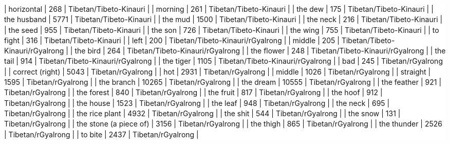 | horizontal                            |           268 | Tibetan/Tibeto-Kinauri                                                                               |
| morning                               |           261 | Tibetan/Tibeto-Kinauri                                                                               |
| the dew                               |           175 | Tibetan/Tibeto-Kinauri                                                                               |
| the husband                           |          5771 | Tibetan/Tibeto-Kinauri                                                                               |
| the mud                               |          1500 | Tibetan/Tibeto-Kinauri                                                                               |
| the neck                              |           216 | Tibetan/Tibeto-Kinauri                                                                               |
| the seed                              |           955 | Tibetan/Tibeto-Kinauri                                                                               |
| the son                               |           726 | Tibetan/Tibeto-Kinauri                                                                               |
| the wing                              |           755 | Tibetan/Tibeto-Kinauri                                                                               |
| to fight                              |           316 | Tibetan/Tibeto-Kinauri                                                                               |
| left                                  |           200 | Tibetan/Tibeto-Kinauri/rGyalrong                                                                     |
| middle                                |           205 | Tibetan/Tibeto-Kinauri/rGyalrong                                                                     |
| the bird                              |           264 | Tibetan/Tibeto-Kinauri/rGyalrong                                                                     |
| the flower                            |           248 | Tibetan/Tibeto-Kinauri/rGyalrong                                                                     |
| the tail                              |           914 | Tibetan/Tibeto-Kinauri/rGyalrong                                                                     |
| the tiger                             |          1105 | Tibetan/Tibeto-Kinauri/rGyalrong                                                                     |
| bad                                   |           245 | Tibetan/rGyalrong                                                                                    |
| correct (right)                       |          5043 | Tibetan/rGyalrong                                                                                    |
| hot                                   |          2931 | Tibetan/rGyalrong                                                                                    |
| middle                                |          1026 | Tibetan/rGyalrong                                                                                    |
| straight                              |          1595 | Tibetan/rGyalrong                                                                                    |
| the branch                            |         10265 | Tibetan/rGyalrong                                                                                    |
| the dream                             |         10555 | Tibetan/rGyalrong                                                                                    |
| the feather                           |           921 | Tibetan/rGyalrong                                                                                    |
| the forest                            |           840 | Tibetan/rGyalrong                                                                                    |
| the fruit                             |           817 | Tibetan/rGyalrong                                                                                    |
| the hoof                              |           912 | Tibetan/rGyalrong                                                                                    |
| the house                             |          1523 | Tibetan/rGyalrong                                                                                    |
| the leaf                              |           948 | Tibetan/rGyalrong                                                                                    |
| the neck                              |           695 | Tibetan/rGyalrong                                                                                    |
| the rice plant                        |          4932 | Tibetan/rGyalrong                                                                                    |
| the shit                              |           544 | Tibetan/rGyalrong                                                                                    |
| the snow                              |           131 | Tibetan/rGyalrong                                                                                    |
| the stone (a piece of)                |          3156 | Tibetan/rGyalrong                                                                                    |
| the thigh                             |           865 | Tibetan/rGyalrong                                                                                    |
| the thunder                           |          2526 | Tibetan/rGyalrong                                                                                    |
| to bite                               |          2437 | Tibetan/rGyalrong                                                                                    |